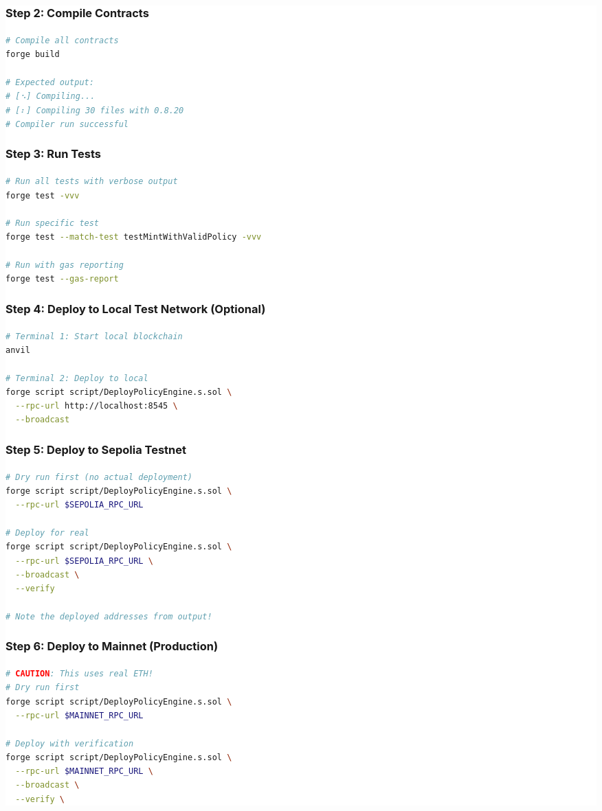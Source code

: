 ```env
```

### Step 2: Compile Contracts
```bash
# Compile all contracts
forge build

# Expected output:
# [⠢] Compiling...
# [⠆] Compiling 30 files with 0.8.20
# Compiler run successful
```

### Step 3: Run Tests
```bash
# Run all tests with verbose output
forge test -vvv

# Run specific test
forge test --match-test testMintWithValidPolicy -vvv

# Run with gas reporting
forge test --gas-report
```

### Step 4: Deploy to Local Test Network (Optional)
```bash
# Terminal 1: Start local blockchain
anvil

# Terminal 2: Deploy to local
forge script script/DeployPolicyEngine.s.sol \
  --rpc-url http://localhost:8545 \
  --broadcast
```

### Step 5: Deploy to Sepolia Testnet
```bash
# Dry run first (no actual deployment)
forge script script/DeployPolicyEngine.s.sol \
  --rpc-url $SEPOLIA_RPC_URL

# Deploy for real
forge script script/DeployPolicyEngine.s.sol \
  --rpc-url $SEPOLIA_RPC_URL \
  --broadcast \
  --verify

# Note the deployed addresses from output!
```

### Step 6: Deploy to Mainnet (Production)
```bash
# CAUTION: This uses real ETH!
# Dry run first
forge script script/DeployPolicyEngine.s.sol \
  --rpc-url $MAINNET_RPC_URL

# Deploy with verification
forge script script/DeployPolicyEngine.s.sol \
  --rpc-url $MAINNET_RPC_URL \
  --broadcast \
  --verify \
```